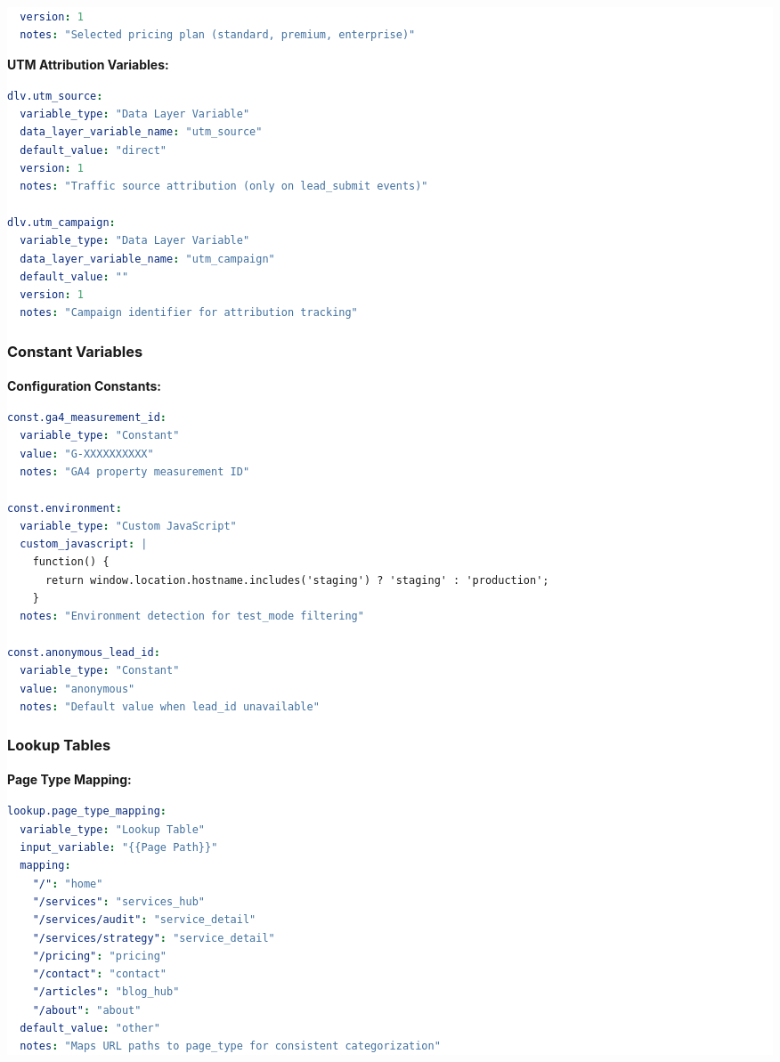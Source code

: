 ```yaml
  version: 1
  notes: "Selected pricing plan (standard, premium, enterprise)"
```

**UTM Attribution Variables:**
```yaml
dlv.utm_source:
  variable_type: "Data Layer Variable"
  data_layer_variable_name: "utm_source"
  default_value: "direct"
  version: 1
  notes: "Traffic source attribution (only on lead_submit events)"

dlv.utm_campaign:
  variable_type: "Data Layer Variable"
  data_layer_variable_name: "utm_campaign"
  default_value: ""
  version: 1
  notes: "Campaign identifier for attribution tracking"
```

### Constant Variables

**Configuration Constants:**
```yaml
const.ga4_measurement_id:
  variable_type: "Constant"
  value: "G-XXXXXXXXXX"
  notes: "GA4 property measurement ID"

const.environment:
  variable_type: "Custom JavaScript"
  custom_javascript: |
    function() {
      return window.location.hostname.includes('staging') ? 'staging' : 'production';
    }
  notes: "Environment detection for test_mode filtering"

const.anonymous_lead_id:
  variable_type: "Constant"
  value: "anonymous"
  notes: "Default value when lead_id unavailable"
```

### Lookup Tables

**Page Type Mapping:**
```yaml
lookup.page_type_mapping:
  variable_type: "Lookup Table"
  input_variable: "{{Page Path}}"
  mapping:
    "/": "home"
    "/services": "services_hub"
    "/services/audit": "service_detail"
    "/services/strategy": "service_detail"
    "/pricing": "pricing"
    "/contact": "contact"
    "/articles": "blog_hub"
    "/about": "about"
  default_value: "other"
  notes: "Maps URL paths to page_type for consistent categorization"
```
